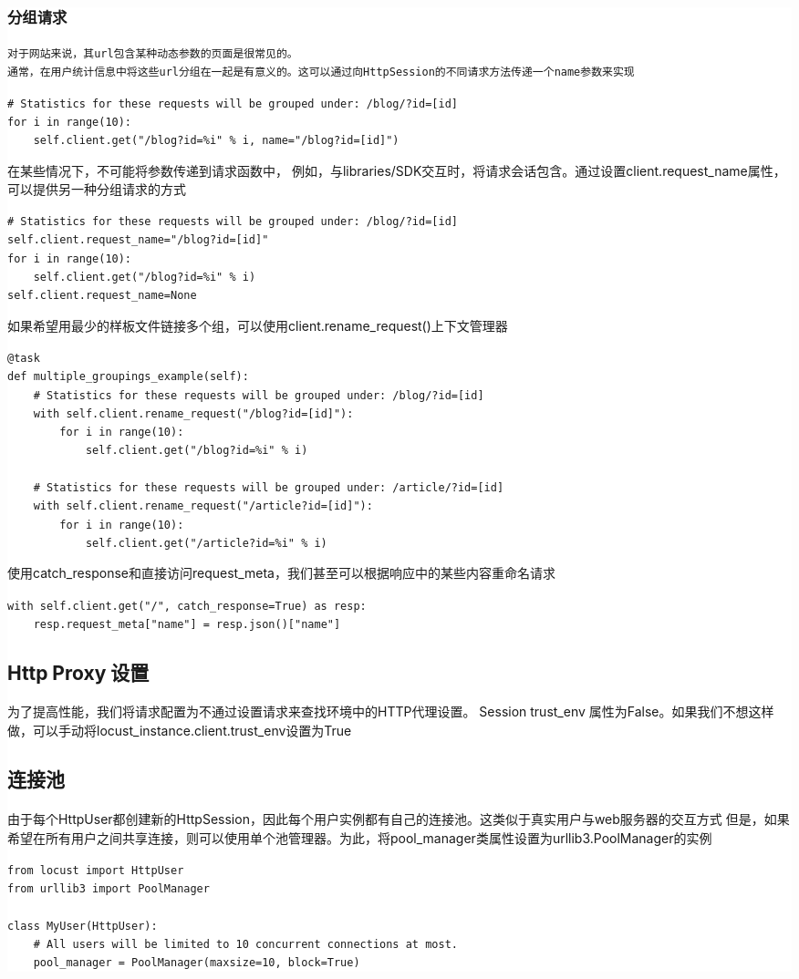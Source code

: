 ### 分组请求
    对于网站来说，其url包含某种动态参数的页面是很常见的。
    通常，在用户统计信息中将这些url分组在一起是有意义的。这可以通过向HttpSession的不同请求方法传递一个name参数来实现
```text
# Statistics for these requests will be grouped under: /blog/?id=[id]
for i in range(10):
    self.client.get("/blog?id=%i" % i, name="/blog?id=[id]")
```

在某些情况下，不可能将参数传递到请求函数中，
例如，与libraries/SDK交互时，将请求会话包含。通过设置client.request_name属性，可以提供另一种分组请求的方式

```text
# Statistics for these requests will be grouped under: /blog/?id=[id]
self.client.request_name="/blog?id=[id]"
for i in range(10):
    self.client.get("/blog?id=%i" % i)
self.client.request_name=None
```

如果希望用最少的样板文件链接多个组，可以使用client.rename_request()上下文管理器
```text
@task
def multiple_groupings_example(self):
    # Statistics for these requests will be grouped under: /blog/?id=[id]
    with self.client.rename_request("/blog?id=[id]"):
        for i in range(10):
            self.client.get("/blog?id=%i" % i)

    # Statistics for these requests will be grouped under: /article/?id=[id]
    with self.client.rename_request("/article?id=[id]"):
        for i in range(10):
            self.client.get("/article?id=%i" % i)
```

使用catch_response和直接访问request_meta，我们甚至可以根据响应中的某些内容重命名请求

```text
with self.client.get("/", catch_response=True) as resp:
    resp.request_meta["name"] = resp.json()["name"]
```

## Http Proxy 设置
为了提高性能，我们将请求配置为不通过设置请求来查找环境中的HTTP代理设置。
Session  trust_env 属性为False。如果我们不想这样做，可以手动将locust_instance.client.trust_env设置为True

## 连接池
由于每个HttpUser都创建新的HttpSession，因此每个用户实例都有自己的连接池。这类似于真实用户与web服务器的交互方式
但是，如果希望在所有用户之间共享连接，则可以使用单个池管理器。为此，将pool_manager类属性设置为urllib3.PoolManager的实例

```text
from locust import HttpUser
from urllib3 import PoolManager

class MyUser(HttpUser):
    # All users will be limited to 10 concurrent connections at most.
    pool_manager = PoolManager(maxsize=10, block=True)
```
